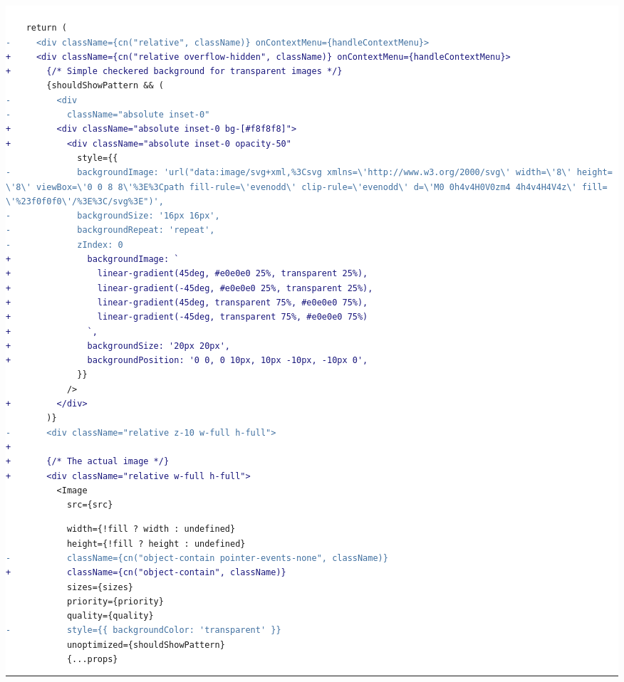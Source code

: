 
```diff
  
    return (
-     <div className={cn("relative", className)} onContextMenu={handleContextMenu}>
+     <div className={cn("relative overflow-hidden", className)} onContextMenu={handleContextMenu}>
+       {/* Simple checkered background for transparent images */}
        {shouldShowPattern && (
-         <div 
-           className="absolute inset-0" 
+         <div className="absolute inset-0 bg-[#f8f8f8]">
+           <div className="absolute inset-0 opacity-50" 
              style={{
-             backgroundImage: 'url("data:image/svg+xml,%3Csvg xmlns=\'http://www.w3.org/2000/svg\' width=\'8\' height=\'8\' viewBox=\'0 0 8 8\'%3E%3Cpath fill-rule=\'evenodd\' clip-rule=\'evenodd\' d=\'M0 0h4v4H0V0zm4 4h4v4H4V4z\' fill=\'%23f0f0f0\'/%3E%3C/svg%3E")',
-             backgroundSize: '16px 16px',
-             backgroundRepeat: 'repeat',
-             zIndex: 0
+               backgroundImage: `
+                 linear-gradient(45deg, #e0e0e0 25%, transparent 25%),
+                 linear-gradient(-45deg, #e0e0e0 25%, transparent 25%),
+                 linear-gradient(45deg, transparent 75%, #e0e0e0 75%),
+                 linear-gradient(-45deg, transparent 75%, #e0e0e0 75%)
+               `,
+               backgroundSize: '20px 20px',
+               backgroundPosition: '0 0, 0 10px, 10px -10px, -10px 0',
              }}
            />
+         </div>
        )}
-       <div className="relative z-10 w-full h-full">
+       
+       {/* The actual image */}
+       <div className="relative w-full h-full">
          <Image
            src={src}
```

```diff
            width={!fill ? width : undefined}
            height={!fill ? height : undefined}
-           className={cn("object-contain pointer-events-none", className)}
+           className={cn("object-contain", className)}
            sizes={sizes}
            priority={priority}
            quality={quality}
-           style={{ backgroundColor: 'transparent' }}
            unoptimized={shouldShowPattern}
            {...props}
```

---
